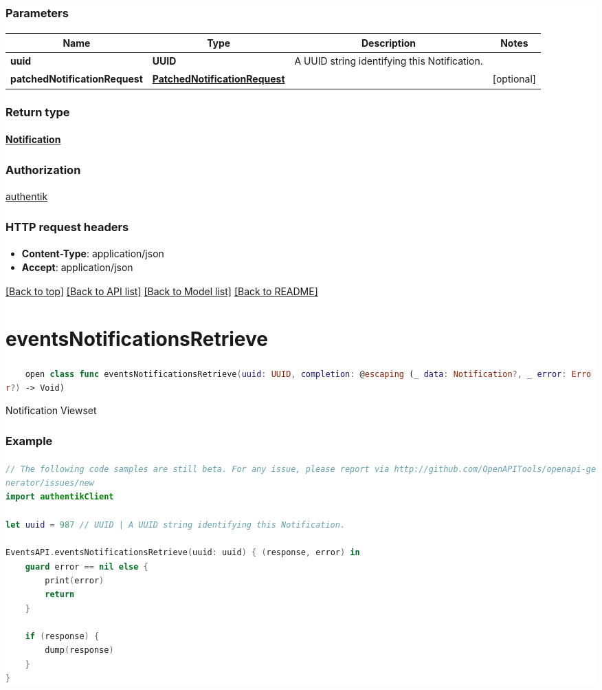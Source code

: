 ### Parameters

Name | Type | Description  | Notes
------------- | ------------- | ------------- | -------------
 **uuid** | **UUID** | A UUID string identifying this Notification. | 
 **patchedNotificationRequest** | [**PatchedNotificationRequest**](PatchedNotificationRequest.md) |  | [optional] 

### Return type

[**Notification**](Notification.md)

### Authorization

[authentik](../README.md#authentik)

### HTTP request headers

 - **Content-Type**: application/json
 - **Accept**: application/json

[[Back to top]](#) [[Back to API list]](../README.md#documentation-for-api-endpoints) [[Back to Model list]](../README.md#documentation-for-models) [[Back to README]](../README.md)

# **eventsNotificationsRetrieve**
```swift
    open class func eventsNotificationsRetrieve(uuid: UUID, completion: @escaping (_ data: Notification?, _ error: Error?) -> Void)
```



Notification Viewset

### Example
```swift
// The following code samples are still beta. For any issue, please report via http://github.com/OpenAPITools/openapi-generator/issues/new
import authentikClient

let uuid = 987 // UUID | A UUID string identifying this Notification.

EventsAPI.eventsNotificationsRetrieve(uuid: uuid) { (response, error) in
    guard error == nil else {
        print(error)
        return
    }

    if (response) {
        dump(response)
    }
}
```
